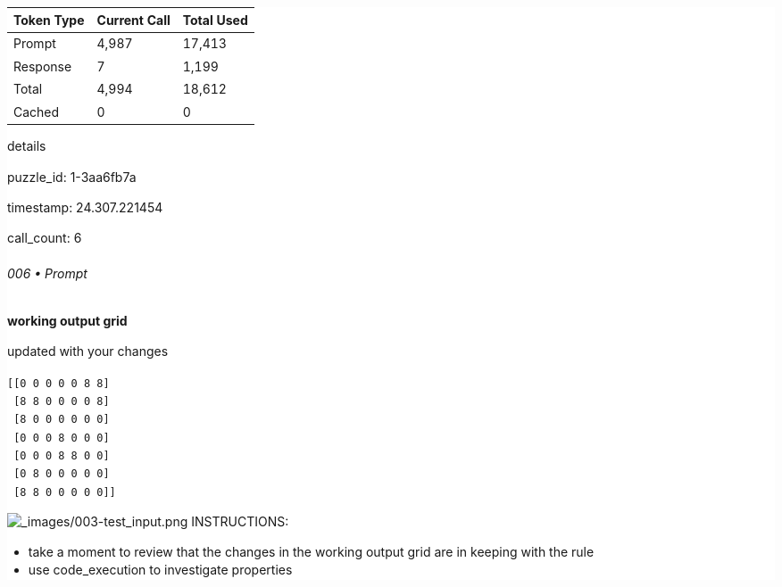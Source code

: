 


| Token Type | Current Call | Total Used |
| --- | --- | --- |
| Prompt | 4,987 | 17,413 |
| Response | 7 | 1,199 |
| Total | 4,994 | 18,612 |
| Cached | 0 | 0 |




details



puzzle\_id:
1-3aa6fb7a



timestamp:
24.307.221454



call\_count:
6






###### 006 • Prompt


**working output grid**


updated with your changes



```
[[0 0 0 0 0 8 8]
 [8 8 0 0 0 0 8]
 [8 0 0 0 0 0 0]
 [0 0 0 8 0 0 0]
 [0 0 0 8 8 0 0]
 [0 8 0 0 0 0 0]
 [8 8 0 0 0 0 0]]

```


![_images/003-test_input.png](_images/003-test_input.png)
INSTRUCTIONS:


* take a moment to review that the changes in the working output grid are in keeping with the rule
* use code\_execution to investigate properties
